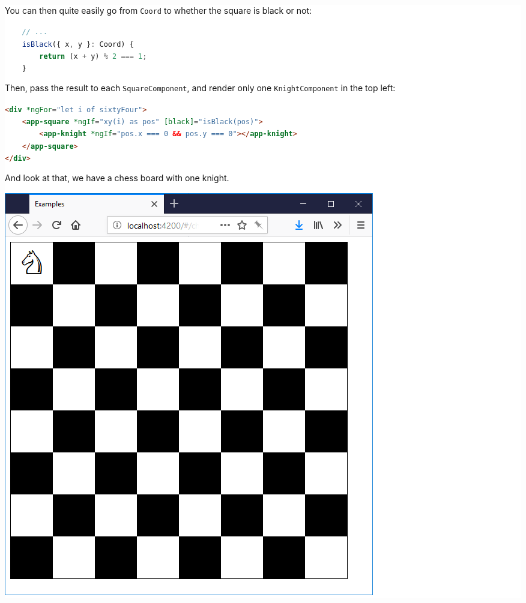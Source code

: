You can then quite easily go from `Coord` to whether the square is black or not:

```typescript
    // ...
    isBlack({ x, y }: Coord) {
        return (x + y) % 2 === 1;
    }
```

Then, pass the result to each `SquareComponent`, and render only one `KnightComponent` in the top
left:

```html
<div *ngFor="let i of sixtyFour">
    <app-square *ngIf="xy(i) as pos" [black]="isBlack(pos)">
        <app-knight *ngIf="pos.x === 0 && pos.y === 0"></app-knight>
    </app-square>
</div>
```

And look at that, we have a chess board with one knight.


![A chess board with one knight on it](../media/chess-grid.png)


[orig]: http://react-dnd.github.io/react-dnd/docs-tutorial.html
[chessboard-1]: https://github.com/cormacrelf/angular-skyhook/tree/chessboard-1/packages/examples/src/app/chessboard
[chessboard-2]: https://github.com/cormacrelf/angular-skyhook/tree/chessboard-2/packages/examples/src/app/chessboard
[chessboard-3]: https://github.com/cormacrelf/angular-skyhook/tree/chessboard-3/packages/examples/src/app/chessboard
[chessboard-4]: https://github.com/cormacrelf/angular-skyhook/tree/chessboard-4/packages/examples/src/app/chessboard
[truthy]: https://developer.mozilla.org/en-US/docs/Glossary/Truthy
